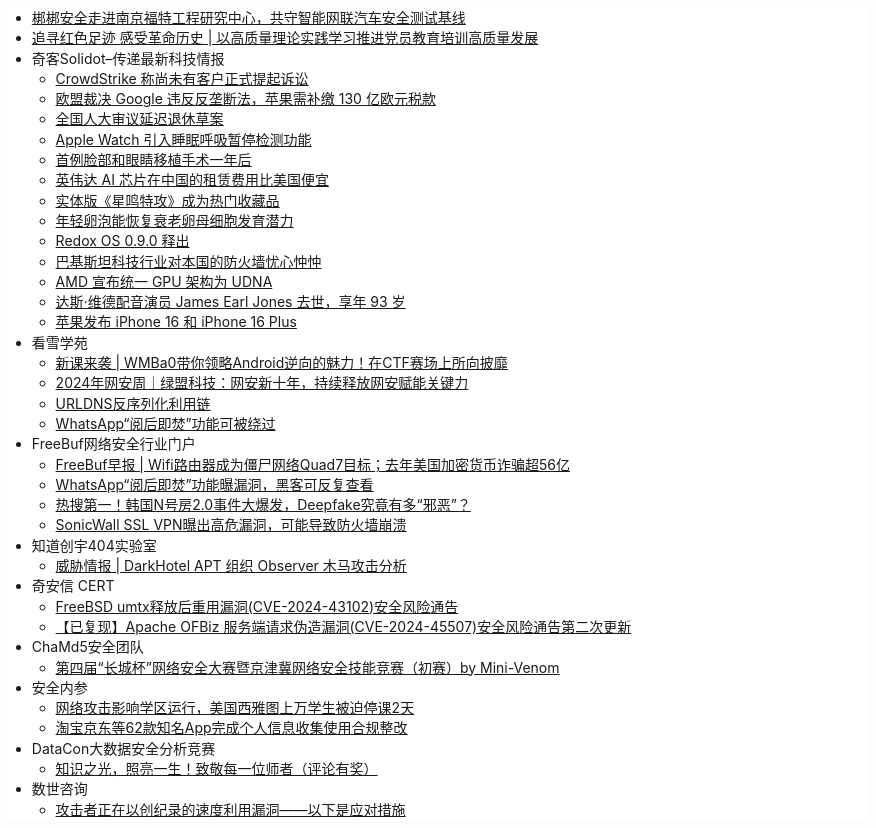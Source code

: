   - [梆梆安全走进南京福特工程研究中心，共守智能网联汽车安全测试基线](https://www.aqniu.com/vendor/106157.html)
  - [追寻红色足迹 感受革命历史 | 以高质量理论实践学习推进党员教育培训高质量发展](https://www.aqniu.com/vendor/106156.html)
- 奇客Solidot–传递最新科技情报
  - [CrowdStrike 称尚未有客户正式提起诉讼](https://www.solidot.org/story?sid=79217)
  - [欧盟裁决 Google 违反反垄断法，苹果需补缴 130 亿欧元税款](https://www.solidot.org/story?sid=79216)
  - [全国人大审议延迟退休草案](https://www.solidot.org/story?sid=79215)
  - [Apple Watch 引入睡眠呼吸暂停检测功能](https://www.solidot.org/story?sid=79214)
  - [首例脸部和眼睛移植手术一年后](https://www.solidot.org/story?sid=79213)
  - [英伟达 AI 芯片在中国的租赁费用比美国便宜](https://www.solidot.org/story?sid=79212)
  - [实体版《星鸣特攻》成为热门收藏品](https://www.solidot.org/story?sid=79211)
  - [年轻卵泡能恢复衰老卵母细胞发育潜力](https://www.solidot.org/story?sid=79210)
  - [Redox OS 0.9.0 释出](https://www.solidot.org/story?sid=79209)
  - [巴基斯坦科技行业对本国的防火墙忧心忡忡](https://www.solidot.org/story?sid=79208)
  - [AMD 宣布统一 GPU 架构为 UDNA](https://www.solidot.org/story?sid=79207)
  - [达斯·维德配音演员 James Earl Jones 去世，享年 93 岁](https://www.solidot.org/story?sid=79206)
  - [苹果发布 iPhone 16 和 iPhone 16 Plus](https://www.solidot.org/story?sid=79205)
- 看雪学苑
  - [新课来袭 | WMBa0带你领略Android逆向的魅力！在CTF赛场上所向披靡](https://mp.weixin.qq.com/s?__biz=MjM5NTc2MDYxMw==&mid=2458572382&idx=1&sn=473890ca2c0cd08f0167ea7368288d09&chksm=b18de6d486fa6fc24aa401dba0609ef88eb6daaf2ad5d52fc9ccbd6ea3fdf90b81aeaf8613e0&scene=58&subscene=0#rd)
  - [2024年网安周｜绿盟科技：网安新十年，持续释放网安赋能关键力](https://mp.weixin.qq.com/s?__biz=MjM5NTc2MDYxMw==&mid=2458572382&idx=2&sn=9580fd830b76f578863e706598d48ee2&chksm=b18de6d486fa6fc2a1eb3369cfacb84aafecb13af583b98a3704aa272d46b731307a4bc5fe75&scene=58&subscene=0#rd)
  - [URLDNS反序列化利用链](https://mp.weixin.qq.com/s?__biz=MjM5NTc2MDYxMw==&mid=2458572382&idx=3&sn=358d10426f05a9dfc5e1f4b8cfb68ff8&chksm=b18de6d486fa6fc22c9e0a7deeefa7fcac0129a7d51b6f69d8cd9aef692c12e0360243e700a7&scene=58&subscene=0#rd)
  - [WhatsApp“阅后即焚”功能可被绕过](https://mp.weixin.qq.com/s?__biz=MjM5NTc2MDYxMw==&mid=2458572382&idx=4&sn=f3a859c26f0d231625c94e25670dac4b&chksm=b18de6d486fa6fc2e904042fddbe97f0fbb5e470d61197a34d1c9379a6d7bc2721f0ce289b44&scene=58&subscene=0#rd)
- FreeBuf网络安全行业门户
  - [FreeBuf早报 | Wifi路由器成为僵尸网络Quad7目标；去年美国加密货币诈骗超56亿](https://www.freebuf.com/news/410690.html)
  - [WhatsApp“阅后即焚”功能曝漏洞，黑客可反复查看](https://www.freebuf.com/news/410675.html)
  - [热搜第一！韩国N号房2.0事件大爆发，Deepfake究竟有多“邪恶”？](https://www.freebuf.com/articles/neopoints/410664.html)
  - [SonicWall SSL VPN曝出高危漏洞，可能导致防火墙崩溃](https://www.freebuf.com/news/410635.html)
- 知道创宇404实验室
  - [威胁情报 | DarkHotel APT 组织 Observer 木马攻击分析](https://mp.weixin.qq.com/s?__biz=MzAxNDY2MTQ2OQ==&mid=2650988197&idx=1&sn=467dc6837730e5dc30d6bd47a2fa2b15&chksm=80799c97b70e1581800d35234141ee640f517dfddd310f8b6049eaa003255408db11eed32264&scene=58&subscene=0#rd)
- 奇安信 CERT
  - [FreeBSD umtx释放后重用漏洞(CVE-2024-43102)安全风险通告](https://mp.weixin.qq.com/s?__biz=MzU5NDgxODU1MQ==&mid=2247502047&idx=1&sn=4976c29872b358ad54c24144d77593f7&chksm=fe79ec47c90e6551465957209a3719e2a12bbd7dbb860dc36a9edd85f7f8dd2e8d1528480c7f&scene=58&subscene=0#rd)
  - [【已复现】Apache OFBiz 服务端请求伪造漏洞(CVE-2024-45507)安全风险通告第二次更新](https://mp.weixin.qq.com/s?__biz=MzU5NDgxODU1MQ==&mid=2247502047&idx=2&sn=02def7dfd210294564b852a1c08450f3&chksm=fe79ec47c90e6551b868ea62e10ba5c9958c86c2642f2cded4d8bedaf27e100d34e02060ccf3&scene=58&subscene=0#rd)
- ChaMd5安全团队
  - [第四届“长城杯”网络安全大赛暨京津冀网络安全技能竞赛（初赛）by Mini-Venom](https://mp.weixin.qq.com/s?__biz=MzIzMTc1MjExOQ==&mid=2247510978&idx=1&sn=4c84dd35d4871488274dc9e73150a12c&chksm=e89d831adfea0a0cd22b293f411a7b2a4f508d193a9ffb29c51b05372d1fb476df0b4e8dc6e4&scene=58&subscene=0#rd)
- 安全内参
  - [网络攻击影响学区运行，美国西雅图上万学生被迫停课2天](https://mp.weixin.qq.com/s?__biz=MzI4NDY2MDMwMw==&mid=2247512580&idx=1&sn=55daad9e42913083ac7c82816067d056&chksm=ebfaf524dc8d7c32808b86700bbee2cef6b0ccc8536f0e020379f4d6b61456b47ce3fba64c6f&scene=58&subscene=0#rd)
  - [淘宝京东等62款知名App完成个人信息收集使用合规整改](https://mp.weixin.qq.com/s?__biz=MzI4NDY2MDMwMw==&mid=2247512580&idx=2&sn=2152fdbc75169efe1d0c327d62162a34&chksm=ebfaf524dc8d7c32d2e48c578198c056afbfca8a8c758b788d2d7a20f3c50f8129a64139cebc&scene=58&subscene=0#rd)
- DataCon大数据安全分析竞赛
  - [知识之光，照亮一生！致敬每一位师者（评论有奖）](https://mp.weixin.qq.com/s?__biz=MzU5Njg1NzMyNw==&mid=2247488312&idx=1&sn=7b4d3778229f6a96a262aa8701b46d8b&chksm=fe5d0bb8c92a82ae75b5481861532e9423434e79faeb3eddc20e8875baa1717dea9369fb411c&scene=58&subscene=0#rd)
- 数世咨询
  - [攻击者正在以创纪录的速度利用漏洞——以下是应对措施](https://mp.weixin.qq.com/s?__biz=MzkxNzA3MTgyNg==&mid=2247515741&idx=1&sn=4844e5434f49a01d9ca7e4dfa5a3cd8a&chksm=c144cce0f63345f682b14293450572f91013bfe8aa243de0049fee6aaf521decb3b74a6bb49f&scene=58&subscene=0#rd)